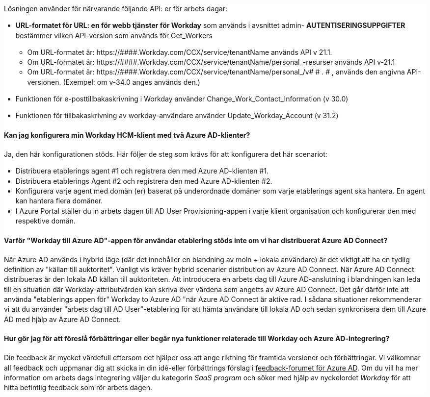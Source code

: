 Lösningen använder för närvarande följande API: er för arbets dagar:

* **URL-formatet för URL: en för webb tjänster för Workday** som används i avsnittet admin- **AUTENTISERINGSUPPGIFTER** bestämmer vilken API-version som används för Get_Workers
  * Om URL-formatet är: https://\#\#\#\#\.Workday\.com/CCX/service/tenantName används API v 21.1. 
  * Om URL-formatet är: https://\#\#\#\#\.Workday\.com/CCX/service/tenantName/personal\_-resurser används API v-21.1 
  * Om URL-formatet är: https://\#\#\#\#\.Workday\.com/CCX/service/tenantName/personal\_/v\# \# \. \# , används den angivna API-versionen. (Exempel: om v-34.0 anges används den.)  
   
* Funktionen för e-posttillbakaskrivning i Workday använder Change_Work_Contact_Information (v 30.0) 
* Funktionen för tillbakaskrivning av workday-användare använder Update_Workday_Account (v 31.2) 

#### <a name="can-i-configure-my-workday-hcm-tenant-with-two-azure-ad-tenants"></a>Kan jag konfigurera min Workday HCM-klient med två Azure AD-klienter?

Ja, den här konfigurationen stöds. Här följer de steg som krävs för att konfigurera det här scenariot:

* Distribuera etablerings agent #1 och registrera den med Azure AD-klienten #1.
* Distribuera etablerings Agent #2 och registrera den med Azure AD-klienten #2.
* Konfigurera varje agent med domän (er) baserat på underordnade domäner som varje etablerings agent ska hantera. En agent kan hantera flera domäner.
* I Azure Portal ställer du in arbets dagen till AD User Provisioning-appen i varje klient organisation och konfigurerar den med respektive domän.

#### <a name="why-workday-to-azure-ad-user-provisioning-app-is-not-supported-if-we-have-deployed-azure-ad-connect"></a>Varför "Workday till Azure AD"-appen för användar etablering stöds inte om vi har distribuerat Azure AD Connect?

När Azure AD används i hybrid läge (där det innehåller en blandning av moln + lokala användare) är det viktigt att ha en tydlig definition av "källan till auktoritet". Vanligt vis kräver hybrid scenarier distribution av Azure AD Connect. När Azure AD Connect distribueras är den lokala AD källan till auktoriteten. Att introducera en arbets dag till Azure AD-anslutning i blandningen kan leda till en situation där Workday-attributvärden kan skriva över värdena som angetts av Azure AD Connect. Det går därför inte att använda "etablerings appen för" Workday to Azure AD "när Azure AD Connect är aktive rad. I sådana situationer rekommenderar vi att du använder "arbets dag till AD User"-etablering för att hämta användare till lokala AD och sedan synkronisera dem till Azure AD med hjälp av Azure AD Connect.

#### <a name="how-do-i-suggest-improvements-or-request-new-features-related-to-workday-and-azure-ad-integration"></a>Hur gör jag för att föreslå förbättringar eller begär nya funktioner relaterade till Workday och Azure AD-integrering?

Din feedback är mycket värdefull eftersom det hjälper oss att ange riktning för framtida versioner och förbättringar. Vi välkomnar all feedback och uppmanar dig att skicka in din idé-eller förbättrings förslag i [feedback-forumet för Azure AD](https://feedback.azure.com/forums/169401-azure-active-directory). Om du vill ha mer information om arbets dags integrering väljer du kategorin *SaaS program* och söker med hjälp av nyckelordet *Workday* för att hitta befintlig feedback som rör arbets dagen.
